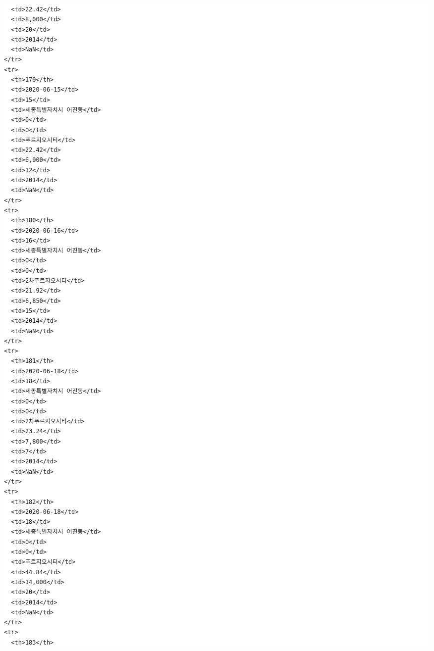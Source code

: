       <td>22.42</td>
      <td>8,000</td>
      <td>20</td>
      <td>2014</td>
      <td>NaN</td>
    </tr>
    <tr>
      <th>179</th>
      <td>2020-06-15</td>
      <td>15</td>
      <td>세종특별자치시 어진동</td>
      <td>0</td>
      <td>0</td>
      <td>푸르지오시티</td>
      <td>22.42</td>
      <td>6,900</td>
      <td>12</td>
      <td>2014</td>
      <td>NaN</td>
    </tr>
    <tr>
      <th>180</th>
      <td>2020-06-16</td>
      <td>16</td>
      <td>세종특별자치시 어진동</td>
      <td>0</td>
      <td>0</td>
      <td>2차푸르지오시티</td>
      <td>21.92</td>
      <td>6,850</td>
      <td>15</td>
      <td>2014</td>
      <td>NaN</td>
    </tr>
    <tr>
      <th>181</th>
      <td>2020-06-18</td>
      <td>18</td>
      <td>세종특별자치시 어진동</td>
      <td>0</td>
      <td>0</td>
      <td>2차푸르지오시티</td>
      <td>23.24</td>
      <td>7,800</td>
      <td>7</td>
      <td>2014</td>
      <td>NaN</td>
    </tr>
    <tr>
      <th>182</th>
      <td>2020-06-18</td>
      <td>18</td>
      <td>세종특별자치시 어진동</td>
      <td>0</td>
      <td>0</td>
      <td>푸르지오시티</td>
      <td>44.84</td>
      <td>14,000</td>
      <td>20</td>
      <td>2014</td>
      <td>NaN</td>
    </tr>
    <tr>
      <th>183</th>